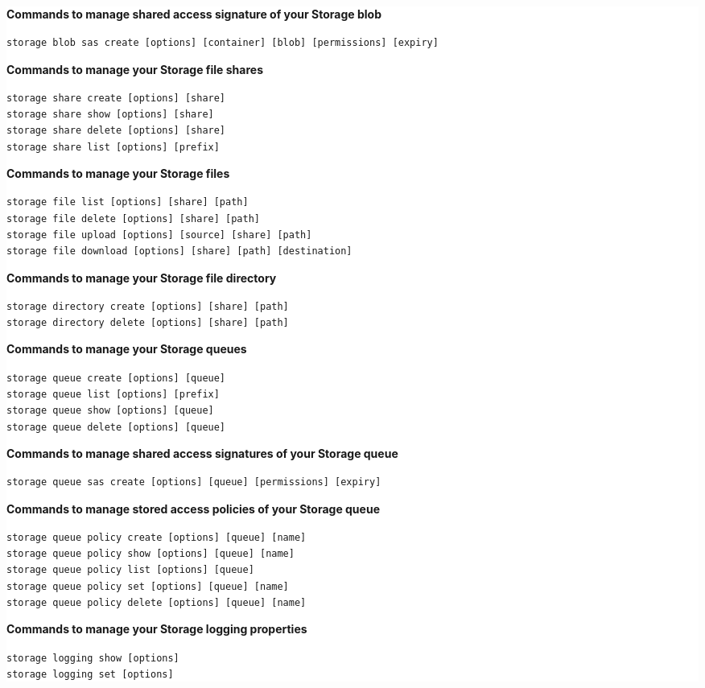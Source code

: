 **Commands to manage shared access signature of your Storage blob**

```
storage blob sas create [options] [container] [blob] [permissions] [expiry]
```

**Commands to manage your Storage file shares**

```
storage share create [options] [share]
storage share show [options] [share]
storage share delete [options] [share]
storage share list [options] [prefix]
```

**Commands to manage your Storage files**

```
storage file list [options] [share] [path]
storage file delete [options] [share] [path]
storage file upload [options] [source] [share] [path]
storage file download [options] [share] [path] [destination]
```

**Commands to manage your Storage file directory**

```
storage directory create [options] [share] [path]
storage directory delete [options] [share] [path]
```

**Commands to manage your Storage queues**

```
storage queue create [options] [queue]
storage queue list [options] [prefix]
storage queue show [options] [queue]
storage queue delete [options] [queue]
```

**Commands to manage shared access signatures of your Storage queue**

```
storage queue sas create [options] [queue] [permissions] [expiry]
```

**Commands to manage stored access policies of your Storage queue**

```
storage queue policy create [options] [queue] [name]
storage queue policy show [options] [queue] [name]
storage queue policy list [options] [queue]
storage queue policy set [options] [queue] [name]
storage queue policy delete [options] [queue] [name]
```

**Commands to manage your Storage logging properties**

```
storage logging show [options]
storage logging set [options]
```
